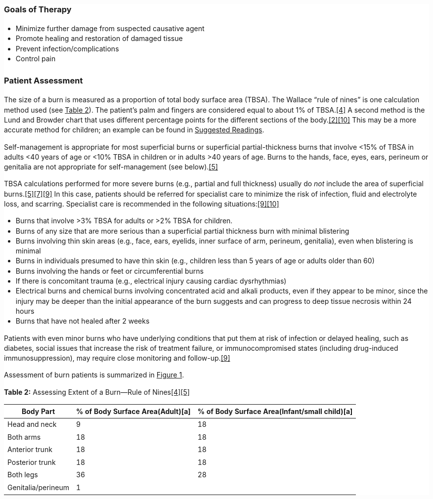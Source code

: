 ### Goals of Therapy

- Minimize further damage from suspected causative agent
- Promote healing and restoration of damaged tissue
- Prevent infection/complications
- Control pain

### Patient Assessment

The size of a burn is measured as a proportion of total body surface area (TBSA). The Wallace “rule of nines” is one calculation method used (see [Table 2](#psc1174n00007)). The patient’s palm and fingers are considered equal to about 1% of TBSA.​[[4]](#SchaeferTJTannanSC.ThermalBurns-754DB67F) A second method is the Lund and Browder chart that uses different percentage points for the different sections of the body.​[[2]](#JeschkeMGVanBaarMEChoudhryMAEtAl-754D8E31)​[[10]](#psc1174n01018) This may be a more accurate method for children; an example can be found in [Suggested Readings](#psc1174n00005).

Self-management is appropriate for most superficial burns or superficial partial-thickness burns that involve <15% of TBSA in adults <40 years of age or <10% TBSA in children or in adults >40 years of age. Burns to the hands, face, eyes, ears, perineum or genitalia are not appropriate for self-management (see below).​[[5]](#JeschkeMMcCallumCBaronDEtAl.BestPra-754DC483)

TBSA calculations performed for more severe burns (e.g., partial and full thickness) usually do *not* include the area of superficial burns.​[[5]](#JeschkeMMcCallumCBaronDEtAl.BestPra-754DC483)​[[7]](#KumarRoshanEtAl.BurnInjury-754DD3C2)​[[9]](#psc1174n01019) In this case, patients should be referred for specialist care to minimize the risk of infection, fluid and electrolyte loss, and scarring. Specialist care is recommended in the following situations:​[[9]](#psc1174n01019)​[[10]](#psc1174n01018)

- Burns that involve >3% TBSA for adults or >2% TBSA for children.
- Burns of any size that are more serious than a superficial partial thickness burn with minimal blistering
- Burns involving thin skin areas (e.g., face, ears, eyelids, inner surface of arm, perineum, genitalia), even when blistering is minimal
- Burns in individuals presumed to have thin skin (e.g., children less than 5 years of age or adults older than 60)
- Burns involving the hands or feet or circumferential burns
- If there is concomitant trauma (e.g., electrical injury causing cardiac dysrhythmias)
- Electrical burns and chemical burns involving concentrated acid and alkali products, even if they appear to be minor, since the injury may be deeper than the initial appearance of the burn suggests and can progress to deep tissue necrosis within 24 hours
- Burns that have not healed after 2 weeks

Patients with even minor burns who have underlying conditions that put them at risk of infection or delayed healing, such as diabetes, social issues that increase the risk of treatment failure, or immunocompromised states (including drug-induced immunosuppression), may require close monitoring and follow-up.​[[9]](#psc1174n01019)

Assessment of burn patients is summarized in [Figure 1](#psc1174n00008).

**Table 2:** Assessing Extent of a Burn—Rule of Nines​[[4]](#SchaeferTJTannanSC.ThermalBurns-754DB67F)[[5]](#JeschkeMMcCallumCBaronDEtAl.BestPra-754DC483)

| Body Part | % of Body Surface Area(Adult)​[a] | % of Body Surface Area(Infant/small child)​[a] |
| --- | --- | --- |
| Head and neck | 9 | 18 |
| Both arms | 18 | 18 |
| Anterior trunk | 18 | 18 |
| Posterior trunk | 18 | 18 |
| Both legs | 36 | 28 |
| Genitalia/perineum | 1 |  |
